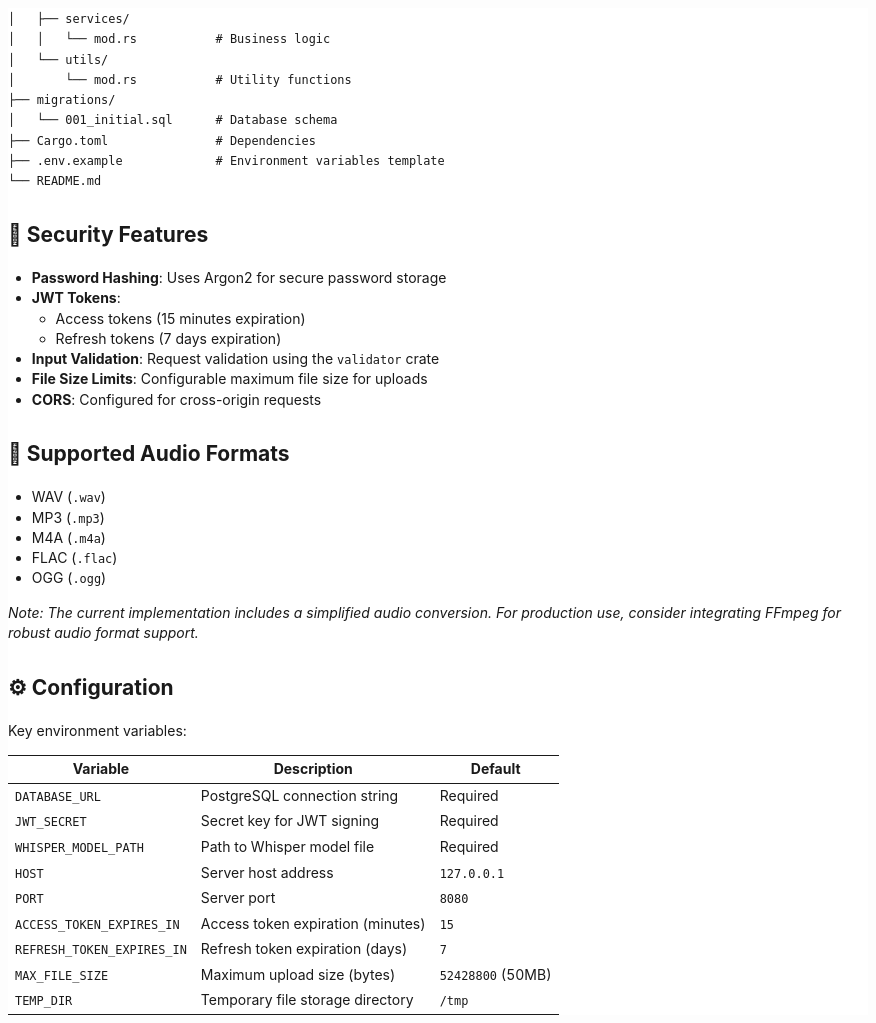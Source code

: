 ```
│   ├── services/
│   │   └── mod.rs           # Business logic
│   └── utils/
│       └── mod.rs           # Utility functions
├── migrations/
│   └── 001_initial.sql      # Database schema
├── Cargo.toml               # Dependencies
├── .env.example             # Environment variables template
└── README.md
```

## 🔐 Security Features

- **Password Hashing**: Uses Argon2 for secure password storage
- **JWT Tokens**:
  - Access tokens (15 minutes expiration)
  - Refresh tokens (7 days expiration)
- **Input Validation**: Request validation using the `validator` crate
- **File Size Limits**: Configurable maximum file size for uploads
- **CORS**: Configured for cross-origin requests

## 🎵 Supported Audio Formats

- WAV (`.wav`)
- MP3 (`.mp3`)
- M4A (`.m4a`)
- FLAC (`.flac`)
- OGG (`.ogg`)

_Note: The current implementation includes a simplified audio conversion. For production use, consider integrating FFmpeg for robust audio format support._

## ⚙️ Configuration

Key environment variables:

| Variable                   | Description                       | Default           |
| -------------------------- | --------------------------------- | ----------------- |
| `DATABASE_URL`             | PostgreSQL connection string      | Required          |
| `JWT_SECRET`               | Secret key for JWT signing        | Required          |
| `WHISPER_MODEL_PATH`       | Path to Whisper model file        | Required          |
| `HOST`                     | Server host address               | `127.0.0.1`       |
| `PORT`                     | Server port                       | `8080`            |
| `ACCESS_TOKEN_EXPIRES_IN`  | Access token expiration (minutes) | `15`              |
| `REFRESH_TOKEN_EXPIRES_IN` | Refresh token expiration (days)   | `7`               |
| `MAX_FILE_SIZE`            | Maximum upload size (bytes)       | `52428800` (50MB) |
| `TEMP_DIR`                 | Temporary file storage directory  | `/tmp`            |
